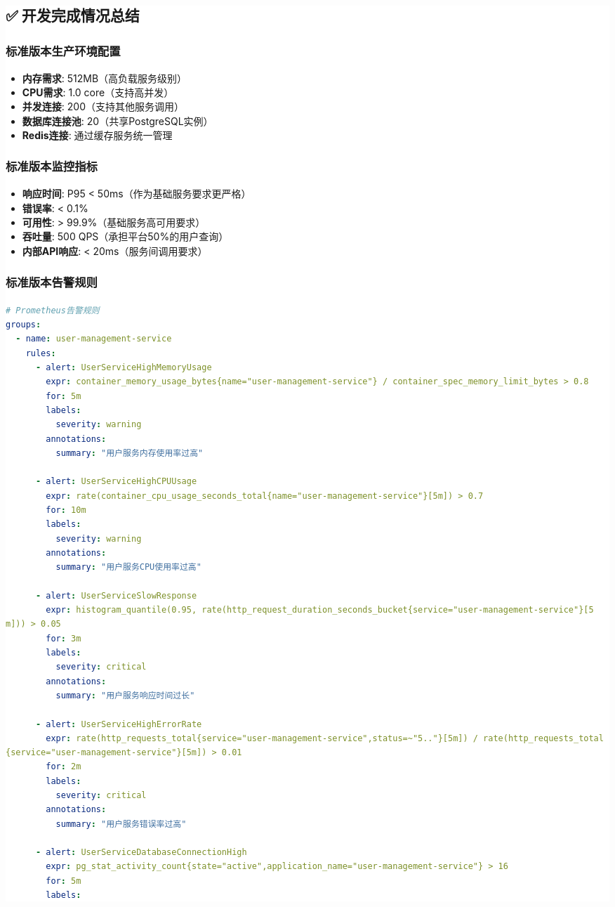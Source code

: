 ## ✅ 开发完成情况总结

### 标准版本生产环境配置
- **内存需求**: 512MB（高负载服务级别）
- **CPU需求**: 1.0 core（支持高并发）
- **并发连接**: 200（支持其他服务调用）
- **数据库连接池**: 20（共享PostgreSQL实例）
- **Redis连接**: 通过缓存服务统一管理

### 标准版本监控指标
- **响应时间**: P95 < 50ms（作为基础服务要求更严格）
- **错误率**: < 0.1%
- **可用性**: > 99.9%（基础服务高可用要求）
- **吞吐量**: 500 QPS（承担平台50%的用户查询）
- **内部API响应**: < 20ms（服务间调用要求）

### 标准版本告警规则
```yaml
# Prometheus告警规则
groups:
  - name: user-management-service
    rules:
      - alert: UserServiceHighMemoryUsage
        expr: container_memory_usage_bytes{name="user-management-service"} / container_spec_memory_limit_bytes > 0.8
        for: 5m
        labels:
          severity: warning
        annotations:
          summary: "用户服务内存使用率过高"
          
      - alert: UserServiceHighCPUUsage  
        expr: rate(container_cpu_usage_seconds_total{name="user-management-service"}[5m]) > 0.7
        for: 10m
        labels:
          severity: warning
        annotations:
          summary: "用户服务CPU使用率过高"
          
      - alert: UserServiceSlowResponse
        expr: histogram_quantile(0.95, rate(http_request_duration_seconds_bucket{service="user-management-service"}[5m])) > 0.05
        for: 3m
        labels:
          severity: critical
        annotations:
          summary: "用户服务响应时间过长"
          
      - alert: UserServiceHighErrorRate
        expr: rate(http_requests_total{service="user-management-service",status=~"5.."}[5m]) / rate(http_requests_total{service="user-management-service"}[5m]) > 0.01
        for: 2m
        labels:
          severity: critical
        annotations:
          summary: "用户服务错误率过高"
          
      - alert: UserServiceDatabaseConnectionHigh
        expr: pg_stat_activity_count{state="active",application_name="user-management-service"} > 16
        for: 5m
        labels:
```